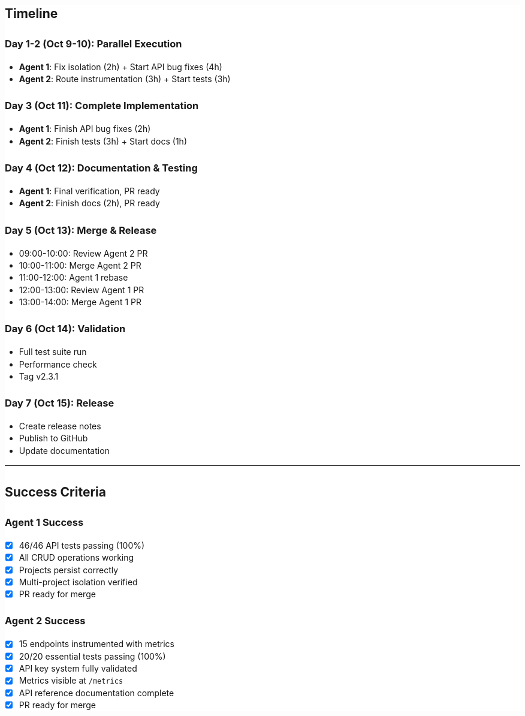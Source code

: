 ## Timeline

### Day 1-2 (Oct 9-10): Parallel Execution
- **Agent 1**: Fix isolation (2h) + Start API bug fixes (4h)
- **Agent 2**: Route instrumentation (3h) + Start tests (3h)

### Day 3 (Oct 11): Complete Implementation
- **Agent 1**: Finish API bug fixes (2h)
- **Agent 2**: Finish tests (3h) + Start docs (1h)

### Day 4 (Oct 12): Documentation & Testing
- **Agent 1**: Final verification, PR ready
- **Agent 2**: Finish docs (2h), PR ready

### Day 5 (Oct 13): Merge & Release
- 09:00-10:00: Review Agent 2 PR
- 10:00-11:00: Merge Agent 2 PR
- 11:00-12:00: Agent 1 rebase
- 12:00-13:00: Review Agent 1 PR
- 13:00-14:00: Merge Agent 1 PR

### Day 6 (Oct 14): Validation
- Full test suite run
- Performance check
- Tag v2.3.1

### Day 7 (Oct 15): Release
- Create release notes
- Publish to GitHub
- Update documentation

---

## Success Criteria

### Agent 1 Success
- [x] 46/46 API tests passing (100%)
- [x] All CRUD operations working
- [x] Projects persist correctly
- [x] Multi-project isolation verified
- [x] PR ready for merge

### Agent 2 Success
- [x] 15 endpoints instrumented with metrics
- [x] 20/20 essential tests passing (100%)
- [x] API key system fully validated
- [x] Metrics visible at `/metrics`
- [x] API reference documentation complete
- [x] PR ready for merge
